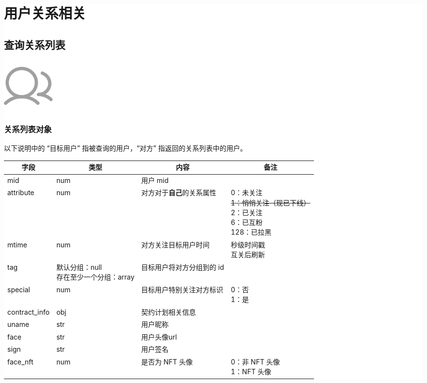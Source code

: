 # 用户关系相关

## 查询关系列表

<img src="../../assets/img/relation.svg" width="100" height="100" />

### 关系列表对象

以下说明中的 “目标用户” 指被查询的用户，“对方” 指返回的关系列表中的用户。

| 字段            | 类型                                        | 内容                       | 备注                                                                                      |
| --------------- | ------------------------------------------- | -------------------------- | ----------------------------------------------------------------------------------------- |
| mid             | num                                         | 用户 mid                   |                                                                                           |
| attribute       | num                                         | 对方对于**自己**的关系属性 | 0：未关注<br />~~1：悄悄关注（现已下线）~~<br />2：已关注<br />6：已互粉<br />128：已拉黑 |
| mtime           | num                                         | 对方关注目标用户时间       | 秒级时间戳<br />互关后刷新                                                                |
| tag             | 默认分组：null<br />存在至少一个分组：array | 目标用户将对方分组到的 id  |                                                                                           |
| special         | num                                         | 目标用户特别关注对方标识   | 0：否<br />1：是                                                                          |
| contract_info   | obj                                         | 契约计划相关信息           |                                                                                           |
| uname           | str                                         | 用户昵称                   |                                                                                           |
| face            | str                                         | 用户头像url                |                                                                                           |
| sign            | str                                         | 用户签名                   |                                                                                           |
| face_nft        | num                                         | 是否为 NFT 头像            | 0：非 NFT 头像<br />1：NFT 头像                                                           |
